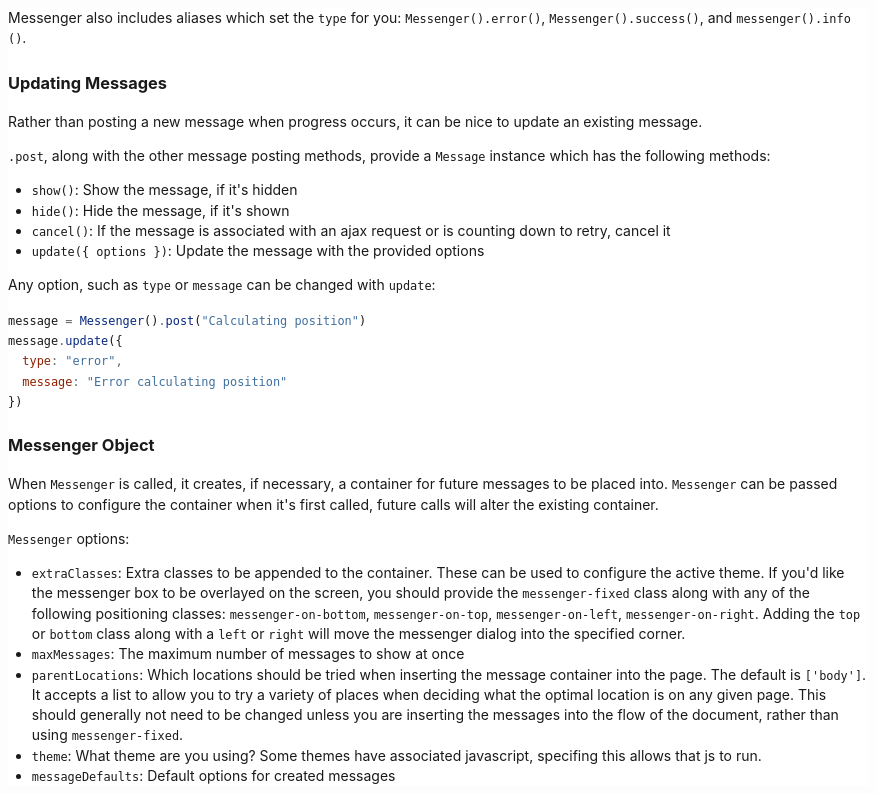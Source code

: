 Messenger also includes aliases which set the `type` for you: `Messenger().error()`, `Messenger().success()`, and `messenger().info()`.

### Updating Messages

Rather than posting a new message when progress occurs, it can be nice to update an existing message.

`.post`, along with the other message posting methods, provide a `Message` instance which has the
following methods:

- `show()`: Show the message, if it's hidden
- `hide()`: Hide the message, if it's shown
- `cancel()`: If the message is associated with an ajax request or is counting down to retry, cancel it
- `update({ options })`: Update the message with the provided options

Any option, such as `type` or `message` can be changed with `update`:

```javascript
message = Messenger().post("Calculating position")
message.update({
  type: "error",
  message: "Error calculating position"
})
```

### Messenger Object

When `Messenger` is called, it creates, if necessary, a container for future messages to be placed into.
`Messenger` can be passed options to configure the container when it's first called, future calls will
alter the existing container.

`Messenger` options:

- `extraClasses`: Extra classes to be appended to the container.  These can be used to configure the active theme.
If you'd like the messenger box to be overlayed on the screen, you should provide the `messenger-fixed` class along with any of
the following positioning classes: `messenger-on-bottom`, `messenger-on-top`, `messenger-on-left`, `messenger-on-right`.
Adding the `top` or `bottom` class along with a `left` or `right` will move the messenger dialog into the specified corner.
- `maxMessages`: The maximum number of messages to show at once
- `parentLocations`: Which locations should be tried when inserting the message container into the page.  The default is `['body']`.
It accepts a list to allow you to try a variety of places when deciding what the optimal location is on any given page.  This should
generally not need to be changed unless you are inserting the messages into the flow of the document, rather than using `messenger-fixed`.
- `theme`: What theme are you using? Some themes have associated javascript, specifing this allows that js to run.
- `messageDefaults`: Default options for created messages
